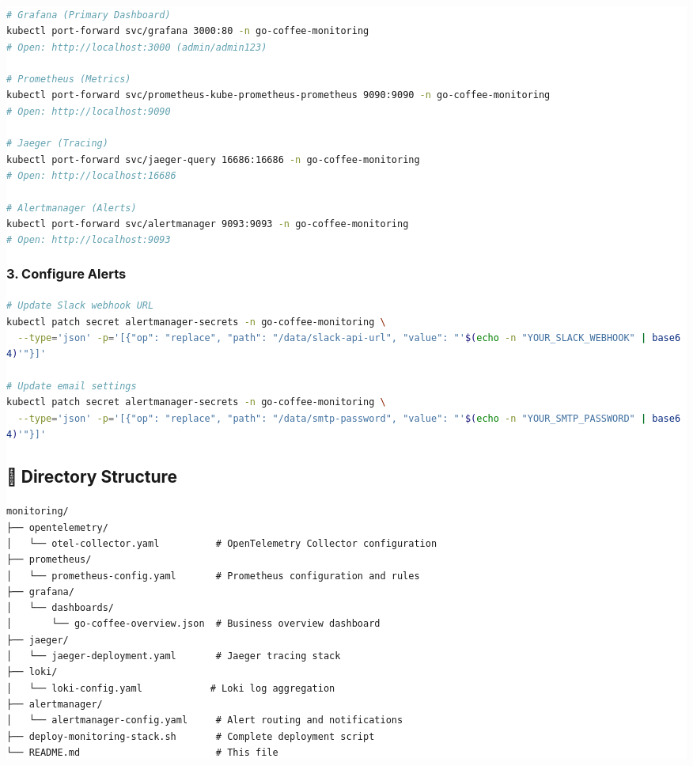 ```bash
# Grafana (Primary Dashboard)
kubectl port-forward svc/grafana 3000:80 -n go-coffee-monitoring
# Open: http://localhost:3000 (admin/admin123)

# Prometheus (Metrics)
kubectl port-forward svc/prometheus-kube-prometheus-prometheus 9090:9090 -n go-coffee-monitoring
# Open: http://localhost:9090

# Jaeger (Tracing)
kubectl port-forward svc/jaeger-query 16686:16686 -n go-coffee-monitoring
# Open: http://localhost:16686

# Alertmanager (Alerts)
kubectl port-forward svc/alertmanager 9093:9093 -n go-coffee-monitoring
# Open: http://localhost:9093
```

### **3. Configure Alerts**

```bash
# Update Slack webhook URL
kubectl patch secret alertmanager-secrets -n go-coffee-monitoring \
  --type='json' -p='[{"op": "replace", "path": "/data/slack-api-url", "value": "'$(echo -n "YOUR_SLACK_WEBHOOK" | base64)'"}]'

# Update email settings
kubectl patch secret alertmanager-secrets -n go-coffee-monitoring \
  --type='json' -p='[{"op": "replace", "path": "/data/smtp-password", "value": "'$(echo -n "YOUR_SMTP_PASSWORD" | base64)'"}]'
```

## 📁 Directory Structure

```
monitoring/
├── opentelemetry/
│   └── otel-collector.yaml          # OpenTelemetry Collector configuration
├── prometheus/
│   └── prometheus-config.yaml       # Prometheus configuration and rules
├── grafana/
│   └── dashboards/
│       └── go-coffee-overview.json  # Business overview dashboard
├── jaeger/
│   └── jaeger-deployment.yaml       # Jaeger tracing stack
├── loki/
│   └── loki-config.yaml            # Loki log aggregation
├── alertmanager/
│   └── alertmanager-config.yaml     # Alert routing and notifications
├── deploy-monitoring-stack.sh       # Complete deployment script
└── README.md                        # This file
```
